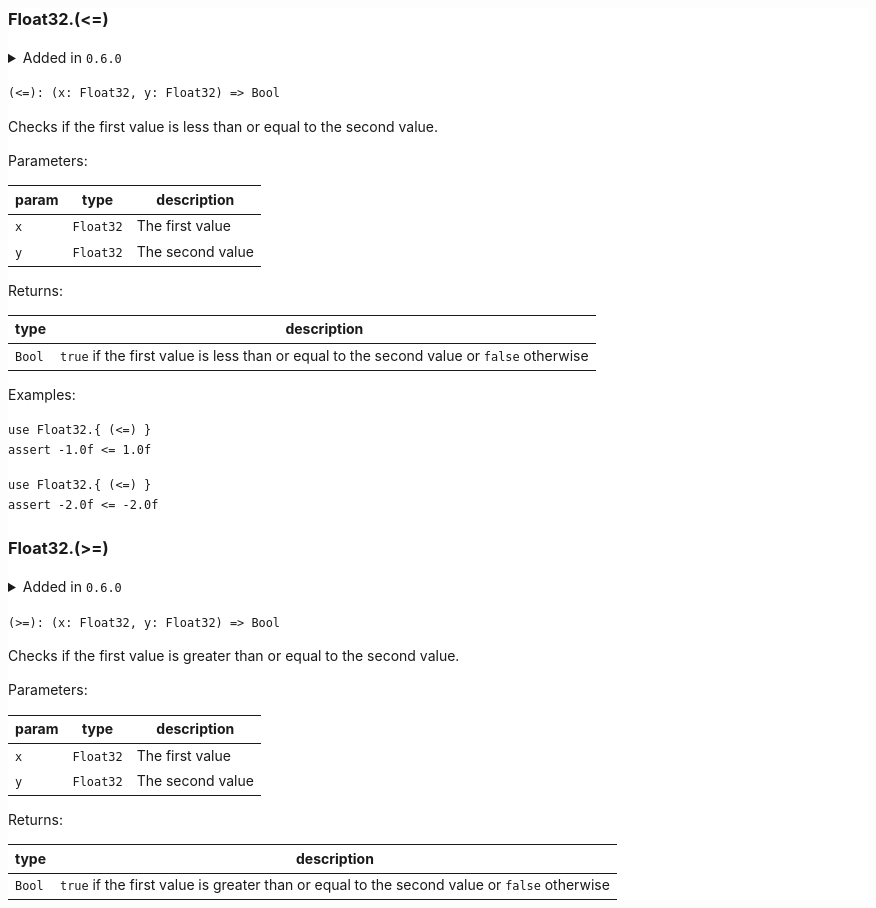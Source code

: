 ### Float32.**(<=)**

<details><summary>Added in <code>0.6.0</code></summary></details>

```grain
(<=): (x: Float32, y: Float32) => Bool
```

Checks if the first value is less than or equal to the second value.

Parameters:

| param | type      | description      |
| ----- | --------- | ---------------- |
| `x`   | `Float32` | The first value  |
| `y`   | `Float32` | The second value |

Returns:

| type   | description                                                                              |
| ------ | ---------------------------------------------------------------------------------------- |
| `Bool` | `true` if the first value is less than or equal to the second value or `false` otherwise |

Examples:

```grain
use Float32.{ (<=) }
assert -1.0f <= 1.0f
```

```grain
use Float32.{ (<=) }
assert -2.0f <= -2.0f
```

### Float32.**(>=)**

<details><summary>Added in <code>0.6.0</code></summary></details>

```grain
(>=): (x: Float32, y: Float32) => Bool
```

Checks if the first value is greater than or equal to the second value.

Parameters:

| param | type      | description      |
| ----- | --------- | ---------------- |
| `x`   | `Float32` | The first value  |
| `y`   | `Float32` | The second value |

Returns:

| type   | description                                                                                 |
| ------ | ------------------------------------------------------------------------------------------- |
| `Bool` | `true` if the first value is greater than or equal to the second value or `false` otherwise |
